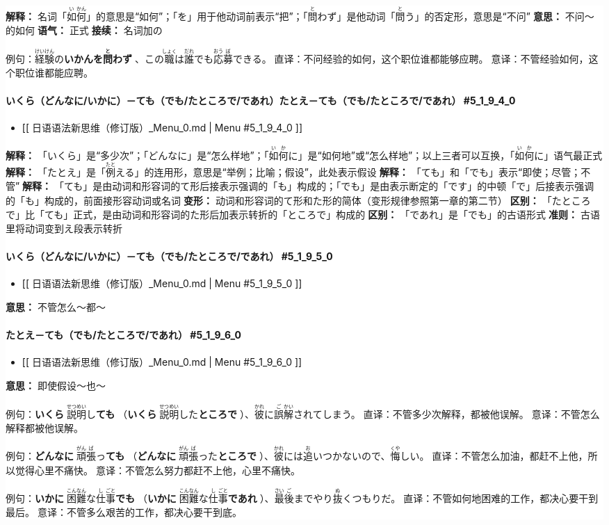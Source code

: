 **解释：** 名词「<ruby>如<rp>(</rp><rt>い</rt><rp>)</rp></ruby><ruby>何<rp>(</rp><rt>かん</rt><rp>)</rp></ruby>」的意思是“如何”；「を」用于他动词前表示“把”；「<ruby>問<rp>(</rp><rt>と</rt><rp>)</rp></ruby>わず」是他动词「<ruby>問<rp>(</rp><rt>と</rt><rp>)</rp></ruby>う」的否定形，意思是“不问”
**意思：** 不问～的如何
**语气：** 正式
**接续：** 名词加の

例句：<ruby>経<rp>(</rp><rt>けい</rt><rp>)</rp></ruby><ruby>験<rp>(</rp><rt>けん</rt><rp>)</rp></ruby>の**いかんを<ruby>問<rp>(</rp><rt>と</rt><rp>)</rp></ruby>わず** 、この<ruby>職<rp>(</rp><rt>しょく</rt><rp>)</rp></ruby>は<ruby>誰<rp>(</rp><rt>だれ</rt><rp>)</rp></ruby>でも<ruby>応<rp>(</rp><rt>おう</rt><rp>)</rp></ruby><ruby>募<rp>(</rp><rt>ぼ</rt><rp>)</rp></ruby>できる。
直译：不问经验的如何，这个职位谁都能够应聘。
意译：不管经验如何，这个职位谁都能应聘。

#### いくら（どんなに/いかに）－ても（でも/たところで/であれ）たとえ－ても（でも/たところで/であれ） #5_1_9_4_0
* [[ 日语语法新思维（修订版）_Menu_0.md | Menu #5_1_9_4_0 ]]

**解释：** 「いくら」是“多少次”；「どんなに」是“怎么样地”；「<ruby>如何<rp>(</rp><rt>いか</rt><rp>)</rp></ruby>に」是“如何地”或“怎么样地”；以上三者可以互换，「<ruby>如何<rp>(</rp><rt>いか</rt><rp>)</rp></ruby>に」语气最正式
**解释：** 「たとえ」是「<ruby>例<rp>(</rp><rt>たと</rt><rp>)</rp></ruby>える」的连用形，意思是“举例；比喻；假设”，此处表示假设
**解释：** 「ても」和「でも」表示“即使；尽管；不管”
**解释：** 「ても」是由动词和形容词的て形后接表示强调的「も」构成的；「でも」是由表示断定的「です」的中顿「で」后接表示强调的「も」构成的，前面接形容动词或名词
**变形：** 动词和形容词的て形和た形的简体（变形规律参照第一章的第二节）
**区别：** 「たところで」比「ても」正式，是由动词和形容词的た形后加表示转折的「ところで」构成的
**区别：** 「であれ」是「でも」的古语形式
**准则：** 古语里将动词变到え段表示转折

#### いくら（どんなに/いかに）－ても（でも/たところで/であれ） #5_1_9_5_0
* [[ 日语语法新思维（修订版）_Menu_0.md | Menu #5_1_9_5_0 ]]

**意思：** 不管怎么～都～

#### たとえ－ても（でも/たところで/であれ） #5_1_9_6_0
* [[ 日语语法新思维（修订版）_Menu_0.md | Menu #5_1_9_6_0 ]]

**意思：** 即使假设～也～

例句：**いくら** <ruby>説<rp>(</rp><rt>せつ</rt><rp>)</rp></ruby><ruby>明<rp>(</rp><rt>めい</rt><rp>)</rp></ruby>し**ても** （**いくら** <ruby>説<rp>(</rp><rt>せつ</rt><rp>)</rp></ruby><ruby>明<rp>(</rp><rt>めい</rt><rp>)</rp></ruby>した**ところで** ）、<ruby>彼<rp>(</rp><rt>かれ</rt><rp>)</rp></ruby>に<ruby>誤<rp>(</rp><rt>ご</rt><rp>)</rp></ruby><ruby>解<rp>(</rp><rt>かい</rt><rp>)</rp></ruby>されてしまう。
直译：不管多少次解释，都被他误解。
意译：不管怎么解释都被他误解。

例句：**どんなに** <ruby>頑<rp>(</rp><rt>がん</rt><rp>)</rp></ruby><ruby>張<rp>(</rp><rt>ば</rt><rp>)</rp></ruby>っ**ても** （**どんなに** <ruby>頑<rp>(</rp><rt>がん</rt><rp>)</rp></ruby><ruby>張<rp>(</rp><rt>ば</rt><rp>)</rp></ruby>った**ところで** ）、<ruby>彼<rp>(</rp><rt>かれ</rt><rp>)</rp></ruby>には<ruby>追<rp>(</rp><rt>お</rt><rp>)</rp></ruby>いつかないので、<ruby>悔<rp>(</rp><rt>くや</rt><rp>)</rp></ruby>しい。
直译：不管怎么加油，都赶不上他，所以觉得心里不痛快。
意译：不管怎么努力都赶不上他，心里不痛快。

例句：**いかに** <ruby>困<rp>(</rp><rt>こん</rt><rp>)</rp></ruby><ruby>難<rp>(</rp><rt>なん</rt><rp>)</rp></ruby>な<ruby>仕<rp>(</rp><rt>し</rt><rp>)</rp></ruby><ruby>事<rp>(</rp><rt>ごと</rt><rp>)</rp></ruby>**でも** （**いかに** <ruby>困<rp>(</rp><rt>こん</rt><rp>)</rp></ruby><ruby>難<rp>(</rp><rt>なん</rt><rp>)</rp></ruby>な<ruby>仕<rp>(</rp><rt>し</rt><rp>)</rp></ruby><ruby>事<rp>(</rp><rt>ごと</rt><rp>)</rp></ruby>**であれ** ）、<ruby>最<rp>(</rp><rt>さい</rt><rp>)</rp></ruby><ruby>後<rp>(</rp><rt>ご</rt><rp>)</rp></ruby>までやり<ruby>抜<rp>(</rp><rt>ぬ</rt><rp>)</rp></ruby>くつもりだ。
直译：不管如何地困难的工作，都决心要干到最后。
意译：不管多么艰苦的工作，都决心要干到底。

